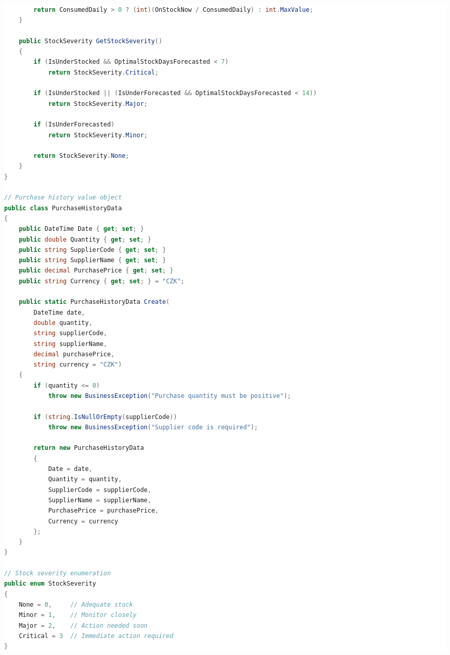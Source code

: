 ```csharp
        return ConsumedDaily > 0 ? (int)(OnStockNow / ConsumedDaily) : int.MaxValue;
    }
    
    public StockSeverity GetStockSeverity()
    {
        if (IsUnderStocked && OptimalStockDaysForecasted < 7)
            return StockSeverity.Critical;
        
        if (IsUnderStocked || (IsUnderForecasted && OptimalStockDaysForecasted < 14))
            return StockSeverity.Major;
        
        if (IsUnderForecasted)
            return StockSeverity.Minor;
        
        return StockSeverity.None;
    }
}

// Purchase history value object
public class PurchaseHistoryData
{
    public DateTime Date { get; set; }
    public double Quantity { get; set; }
    public string SupplierCode { get; set; }
    public string SupplierName { get; set; }
    public decimal PurchasePrice { get; set; }
    public string Currency { get; set; } = "CZK";
    
    public static PurchaseHistoryData Create(
        DateTime date,
        double quantity,
        string supplierCode,
        string supplierName,
        decimal purchasePrice,
        string currency = "CZK")
    {
        if (quantity <= 0)
            throw new BusinessException("Purchase quantity must be positive");
        
        if (string.IsNullOrEmpty(supplierCode))
            throw new BusinessException("Supplier code is required");
        
        return new PurchaseHistoryData
        {
            Date = date,
            Quantity = quantity,
            SupplierCode = supplierCode,
            SupplierName = supplierName,
            PurchasePrice = purchasePrice,
            Currency = currency
        };
    }
}

// Stock severity enumeration
public enum StockSeverity
{
    None = 0,     // Adequate stock
    Minor = 1,    // Monitor closely
    Major = 2,    // Action needed soon
    Critical = 3  // Immediate action required
}
```